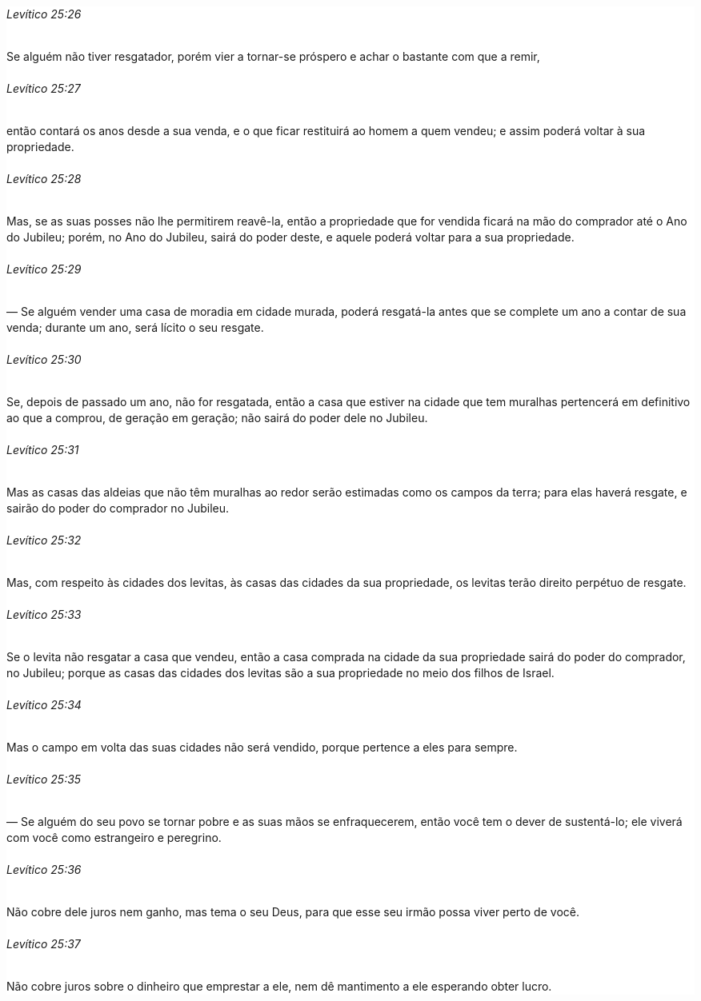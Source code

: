 ###### Levítico 25:26

Se alguém não tiver resgatador, porém vier a tornar-se próspero e achar o bastante com que a remir,

###### Levítico 25:27

então contará os anos desde a sua venda, e o que ficar restituirá ao homem a quem vendeu; e assim poderá voltar à sua propriedade.

###### Levítico 25:28

Mas, se as suas posses não lhe permitirem reavê-la, então a propriedade que for vendida ficará na mão do comprador até o Ano do Jubileu; porém, no Ano do Jubileu, sairá do poder deste, e aquele poderá voltar para a sua propriedade.

###### Levítico 25:29

— Se alguém vender uma casa de moradia em cidade murada, poderá resgatá-la antes que se complete um ano a contar de sua venda; durante um ano, será lícito o seu resgate.

###### Levítico 25:30

Se, depois de passado um ano, não for resgatada, então a casa que estiver na cidade que tem muralhas pertencerá em definitivo ao que a comprou, de geração em geração; não sairá do poder dele no Jubileu.

###### Levítico 25:31

Mas as casas das aldeias que não têm muralhas ao redor serão estimadas como os campos da terra; para elas haverá resgate, e sairão do poder do comprador no Jubileu.

###### Levítico 25:32

Mas, com respeito às cidades dos levitas, às casas das cidades da sua propriedade, os levitas terão direito perpétuo de resgate.

###### Levítico 25:33

Se o levita não resgatar a casa que vendeu, então a casa comprada na cidade da sua propriedade sairá do poder do comprador, no Jubileu; porque as casas das cidades dos levitas são a sua propriedade no meio dos filhos de Israel.

###### Levítico 25:34

Mas o campo em volta das suas cidades não será vendido, porque pertence a eles para sempre.

###### Levítico 25:35

— Se alguém do seu povo se tornar pobre e as suas mãos se enfraquecerem, então você tem o dever de sustentá-lo; ele viverá com você como estrangeiro e peregrino.

###### Levítico 25:36

Não cobre dele juros nem ganho, mas tema o seu Deus, para que esse seu irmão possa viver perto de você.

###### Levítico 25:37

Não cobre juros sobre o dinheiro que emprestar a ele, nem dê mantimento a ele esperando obter lucro.
